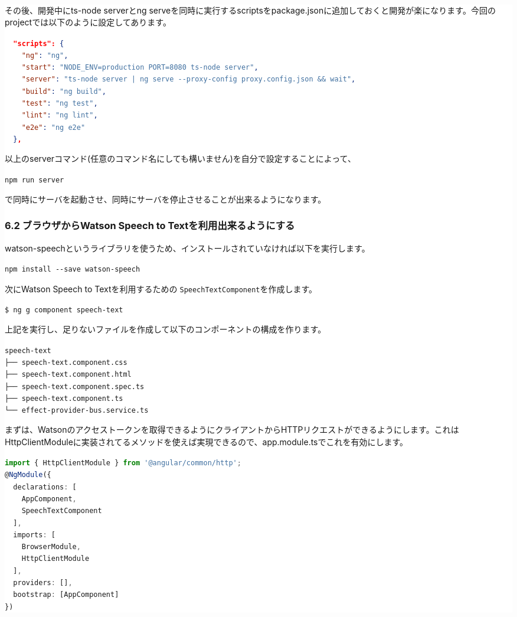 
その後、開発中にts-node serverとng serveを同時に実行するscriptsをpackage.jsonに追加しておくと開発が楽になります。今回のprojectでは以下のように設定してあります。

```json
  "scripts": {
    "ng": "ng",
    "start": "NODE_ENV=production PORT=8080 ts-node server",
    "server": "ts-node server | ng serve --proxy-config proxy.config.json && wait",
    "build": "ng build",
    "test": "ng test",
    "lint": "ng lint",
    "e2e": "ng e2e"
  },
```

以上のserverコマンド(任意のコマンド名にしても構いません)を自分で設定することによって、

```
npm run server
```
で同時にサーバを起動させ、同時にサーバを停止させることが出来るようになります。

### 6.2 ブラウザからWatson Speech to Textを利用出来るようにする

watson-speechというライブラリを使うため、インストールされていなければ以下を実行します。

```
npm install --save watson-speech
```

次にWatson Speech to Textを利用するための `SpeechTextComponent`を作成します。

```
$ ng g component speech-text
```

上記を実行し、足りないファイルを作成して以下のコンポーネントの構成を作ります。

```
speech-text
├── speech-text.component.css
├── speech-text.component.html
├── speech-text.component.spec.ts
├── speech-text.component.ts
└── effect-provider-bus.service.ts
```

まずは、Watsonのアクセストークンを取得できるようにクライアントからHTTPリクエストができるようにします。これはHttpClientModuleに実装されてるメソッドを使えば実現できるので、app.module.tsでこれを有効にします。


```ts
import { HttpClientModule } from '@angular/common/http';
@NgModule({
  declarations: [
    AppComponent,
    SpeechTextComponent
  ],
  imports: [
    BrowserModule,
    HttpClientModule
  ],
  providers: [],
  bootstrap: [AppComponent]
})
```
